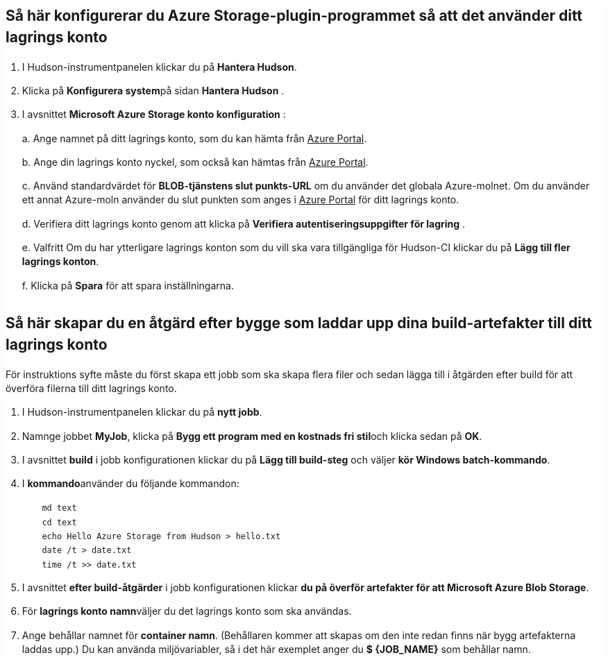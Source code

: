 ## <a name="how-to-configure-the-azure-storage-plugin-to-use-your-storage-account"></a>Så här konfigurerar du Azure Storage-plugin-programmet så att det använder ditt lagrings konto
1. I Hudson-instrumentpanelen klickar du på **Hantera Hudson**.
2. Klicka på **Konfigurera system**på sidan **Hantera Hudson** .
3. I avsnittet **Microsoft Azure Storage konto konfiguration** :
   
    a. Ange namnet på ditt lagrings konto, som du kan hämta från [Azure Portal](https://portal.azure.com).
   
    b. Ange din lagrings konto nyckel, som också kan hämtas från [Azure Portal](https://portal.azure.com).
   
    c. Använd standardvärdet för **BLOB-tjänstens slut punkts-URL** om du använder det globala Azure-molnet. Om du använder ett annat Azure-moln använder du slut punkten som anges i [Azure Portal](https://portal.azure.com) för ditt lagrings konto.
   
    d. Verifiera ditt lagrings konto genom att klicka på **Verifiera autentiseringsuppgifter för lagring** .
   
    e. Valfritt Om du har ytterligare lagrings konton som du vill ska vara tillgängliga för Hudson-CI klickar du på **Lägg till fler lagrings konton**.
   
    f. Klicka på **Spara** för att spara inställningarna.

## <a name="how-to-create-a-post-build-action-that-uploads-your-build-artifacts-to-your-storage-account"></a>Så här skapar du en åtgärd efter bygge som laddar upp dina build-artefakter till ditt lagrings konto
För instruktions syfte måste du först skapa ett jobb som ska skapa flera filer och sedan lägga till i åtgärden efter build för att överföra filerna till ditt lagrings konto.

1. I Hudson-instrumentpanelen klickar du på **nytt jobb**.
2. Namnge jobbet **MyJob**, klicka på **Bygg ett program med en kostnads fri stil**och klicka sedan på **OK**.
3. I avsnittet **build** i jobb konfigurationen klickar du på **Lägg till build-steg** och väljer **kör Windows batch-kommando**.
4. I **kommando**använder du följande kommandon:

    ```   
        md text
        cd text
        echo Hello Azure Storage from Hudson > hello.txt
        date /t > date.txt
        time /t >> date.txt
    ```

5. I avsnittet **efter build-åtgärder** i jobb konfigurationen klickar **du på överför artefakter för att Microsoft Azure Blob Storage**.
6. För **lagrings konto namn**väljer du det lagrings konto som ska användas.
7. Ange behållar namnet för **container namn**. (Behållaren kommer att skapas om den inte redan finns när bygg artefakterna laddas upp.) Du kan använda miljövariabler, så i det här exemplet anger du **$ {JOB_NAME}** som behållar namn.
   